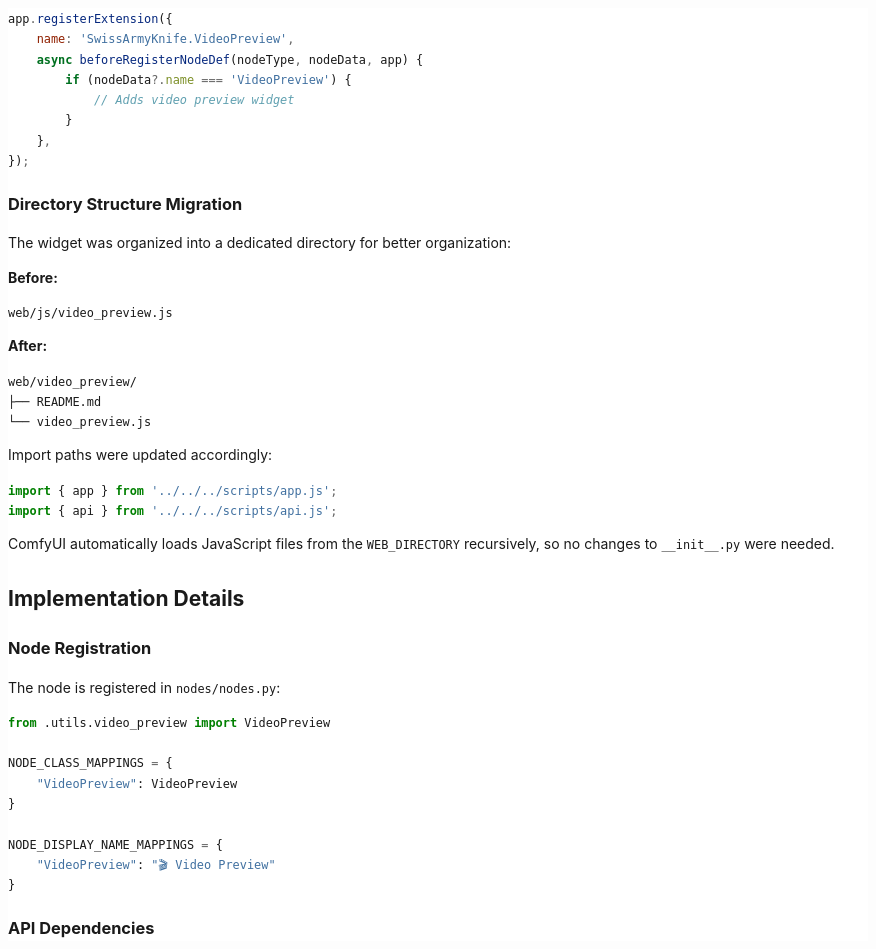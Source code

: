 ```javascript
app.registerExtension({
    name: 'SwissArmyKnife.VideoPreview',
    async beforeRegisterNodeDef(nodeType, nodeData, app) {
        if (nodeData?.name === 'VideoPreview') {
            // Adds video preview widget
        }
    },
});
```

### Directory Structure Migration

The widget was organized into a dedicated directory for better organization:

**Before:**
```
web/js/video_preview.js
```

**After:**
```
web/video_preview/
├── README.md
└── video_preview.js
```

Import paths were updated accordingly:
```javascript
import { app } from '../../../scripts/app.js';
import { api } from '../../../scripts/api.js';
```

ComfyUI automatically loads JavaScript files from the `WEB_DIRECTORY` recursively, so no changes to `__init__.py` were needed.

## Implementation Details

### Node Registration

The node is registered in `nodes/nodes.py`:

```python
from .utils.video_preview import VideoPreview

NODE_CLASS_MAPPINGS = {
    "VideoPreview": VideoPreview
}

NODE_DISPLAY_NAME_MAPPINGS = {
    "VideoPreview": "🎬 Video Preview"
}
```

### API Dependencies
